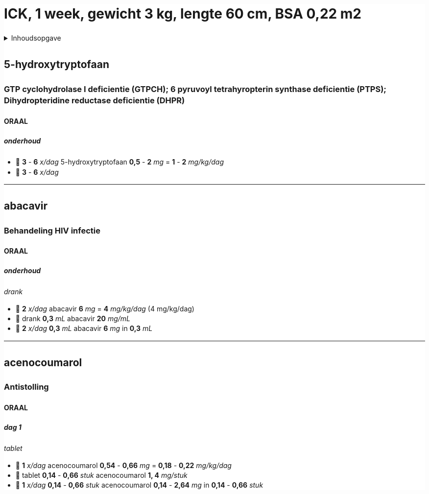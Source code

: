 # ICK, 1 week, gewicht 3 kg, lengte 60 cm, BSA 0,22 m2

<details><summary>Inhoudsopgave</summary></details>


## 5-hydroxytryptofaan

### GTP cyclohydrolase I deficientie (GTPCH); 6 pyruvoyl tetrahyropterin synthase deficientie (PTPS); Dihydropteridine reductase deficientie (DHPR)

#### ORAAL

##### onderhoud

- 💊 **3** - **6** *x/dag* 5-hydroxytryptofaan **0,5** - **2** *mg* = **1** - **2** *mg/kg/dag*
- 💉 **3** - **6** *x/dag* 

---

## abacavir

### Behandeling HIV infectie

#### ORAAL

##### onderhoud

*drank*

- 💊 **2** *x/dag* abacavir **6** *mg* = **4** *mg/kg/dag* (4 mg/kg/dag)
- 🧪 drank **0,3** *mL* abacavir **20** *mg/mL*
- 💉 **2** *x/dag* **0,3** *mL* abacavir **6** *mg* in **0,3** *mL*

---

## acenocoumarol

### Antistolling

#### ORAAL

##### dag 1

*tablet*

- 💊 **1** *x/dag* acenocoumarol **0,54** - **0,66** *mg* = **0,18** - **0,22** *mg/kg/dag*
- 🧪 tablet **0,14** - **0,66** *stuk* acenocoumarol **1, 4** *mg/stuk*
- 💉 **1** *x/dag* **0,14** - **0,66** *stuk* acenocoumarol **0,14** - **2,64** *mg* in **0,14** - **0,66** *stuk*
